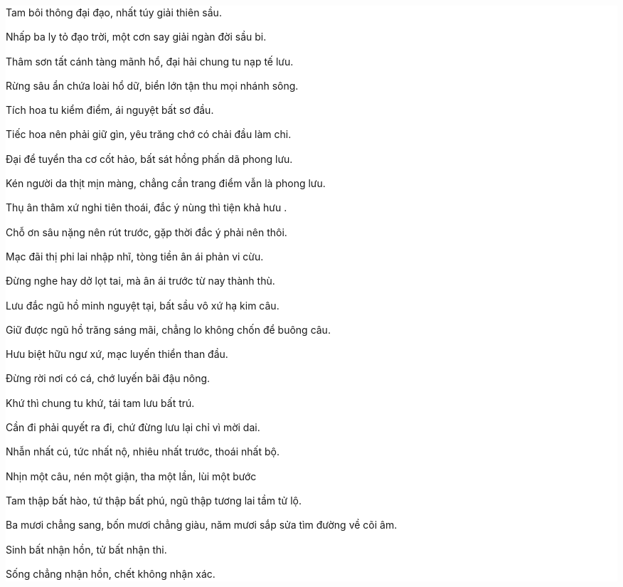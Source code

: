 

Tam bôi thông đại đạo, nhất túy giải thiên sầu.

Nhấp ba ly tỏ đạo trời, một cơn say giải ngàn đời sầu bi.



Thâm sơn tất cánh tàng mãnh hổ, đại hải chung tu nạp tế lưu.

Rừng sâu ẩn chứa loài hổ dữ, biển lớn tận thu mọi nhánh sông.



Tích hoa tu kiểm điểm, ái nguyệt bất sơ đầu.

Tiếc hoa nên phải giữ gìn, yêu trăng chớ có chải đầu làm chi.



Đại để tuyển tha cơ cốt hảo, bất sát hồng phấn dã phong lưu.

Kén người da thịt mịn màng, chẳng cần trang điểm vẫn là phong lưu.



Thụ ân thâm xứ nghi tiên thoái, đắc ý nùng thì tiện khả hưu .

Chỗ ơn sâu nặng nên rút trước, gặp thời đắc ý phải nên thôi.



Mạc đãi thị phi lai nhập nhĩ, tòng tiền ân ái phản vi cừu.

Đừng nghe hay dở lọt tai, mà ân ái trước từ nay thành thù.



Lưu đắc ngũ hồ minh nguyệt tại, bất sầu vô xứ hạ kim câu.

Giữ được ngũ hồ trăng sáng mãi, chẳng lo không chốn để buông câu.



Hưu biệt hữu ngư xứ, mạc luyến thiển than đầu.

Đừng rời nơi có cá, chớ luyến bãi đậu nông.



Khứ thì chung tu khứ, tái tam lưu bất trú.

Cần đi phải quyết ra đi, chứ đừng lưu lại chỉ vì mời dai.



Nhẫn nhất cú, tức nhất nộ, nhiêu nhất trước, thoái nhất bộ.

Nhịn một câu, nén một giận, tha một lần, lùi một bước



Tam thập bất hào, tứ thập bất phú, ngũ thập tương lai tầm tử lộ.

Ba mươi chẳng sang, bốn mươi chẳng giàu, năm mươi sắp sửa tìm đường về cõi âm.



Sinh bất nhận hồn, tử bất nhận thi.

Sống chẳng nhận hồn, chết không nhận xác.

